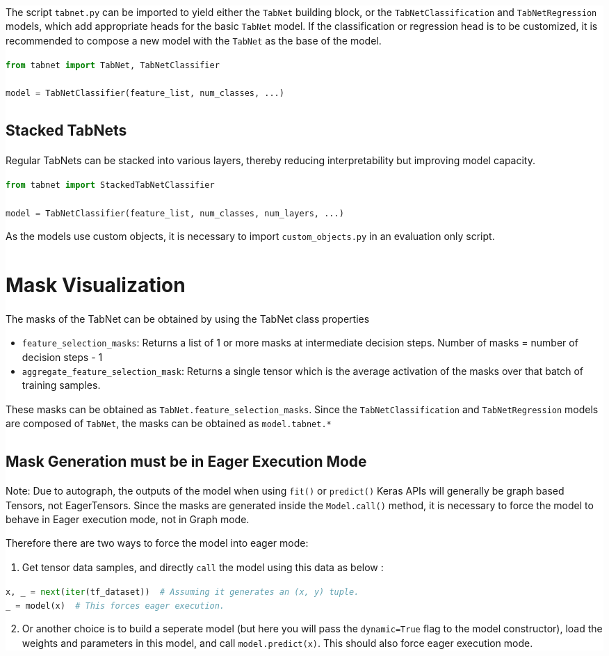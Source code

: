 The script `tabnet.py` can be imported to yield either the `TabNet` building block, or the `TabNetClassification` and `TabNetRegression` models, which add appropriate heads for the basic `TabNet` model. If the classification or regression head is to be customized, it is recommended to compose a new model with the `TabNet` as the base of the model.

```python
from tabnet import TabNet, TabNetClassifier

model = TabNetClassifier(feature_list, num_classes, ...)
```

## Stacked TabNets

Regular TabNets can be stacked into various layers, thereby reducing interpretability but improving model capacity.

```python
from tabnet import StackedTabNetClassifier

model = TabNetClassifier(feature_list, num_classes, num_layers, ...)
```

As the models use custom objects, it is necessary to import `custom_objects.py` in an evaluation only script.

# Mask Visualization
The masks of the TabNet can be obtained by using the TabNet class properties
 - `feature_selection_masks`: Returns a list of 1 or more masks at intermediate decision steps. Number of masks = number of decision steps - 1
 - `aggregate_feature_selection_mask`: Returns a single tensor which is the average activation of the masks over that batch of training samples.
 
 These masks can be obtained as `TabNet.feature_selection_masks`. Since the `TabNetClassification` and `TabNetRegression` models are composed of `TabNet`, the masks can be obtained as `model.tabnet.*`

 ## Mask Generation must be in Eager Execution Mode
 Note: Due to autograph, the outputs of the model when using `fit()` or `predict()` Keras APIs will 
 generally be graph based Tensors, not EagerTensors. Since the masks are generated inside the `Model.call()` method,
 it is necessary to force the model to behave in Eager execution mode, not in Graph mode.

 Therefore there are two ways to force the model into eager mode:

 1) Get tensor data samples, and directly `call` the model using this data as below :

 ```python
x, _ = next(iter(tf_dataset))  # Assuming it generates an (x, y) tuple.
_ = model(x)  # This forces eager execution.
 ```

 2) Or another choice is to build a seperate model (but here you will pass the `dynamic=True` flag to the model constructor),
 load the weights and parameters in this model, and call `model.predict(x)`. This should also force eager execution mode.
